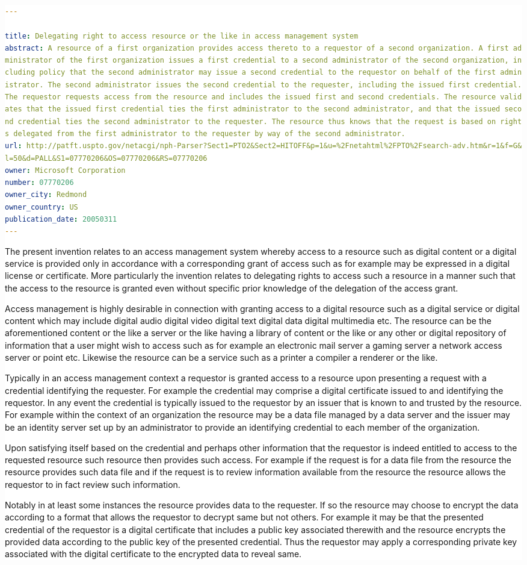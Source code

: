 ```yaml
---

title: Delegating right to access resource or the like in access management system
abstract: A resource of a first organization provides access thereto to a requestor of a second organization. A first administrator of the first organization issues a first credential to a second administrator of the second organization, including policy that the second administrator may issue a second credential to the requestor on behalf of the first administrator. The second administrator issues the second credential to the requester, including the issued first credential. The requestor requests access from the resource and includes the issued first and second credentials. The resource validates that the issued first credential ties the first administrator to the second administrator, and that the issued second credential ties the second administrator to the requester. The resource thus knows that the request is based on rights delegated from the first administrator to the requester by way of the second administrator.
url: http://patft.uspto.gov/netacgi/nph-Parser?Sect1=PTO2&Sect2=HITOFF&p=1&u=%2Fnetahtml%2FPTO%2Fsearch-adv.htm&r=1&f=G&l=50&d=PALL&S1=07770206&OS=07770206&RS=07770206
owner: Microsoft Corporation
number: 07770206
owner_city: Redmond
owner_country: US
publication_date: 20050311
---
```

The present invention relates to an access management system whereby access to a resource such as digital content or a digital service is provided only in accordance with a corresponding grant of access such as for example may be expressed in a digital license or certificate. More particularly the invention relates to delegating rights to access such a resource in a manner such that the access to the resource is granted even without specific prior knowledge of the delegation of the access grant.

Access management is highly desirable in connection with granting access to a digital resource such as a digital service or digital content which may include digital audio digital video digital text digital data digital multimedia etc. The resource can be the aforementioned content or the like a server or the like having a library of content or the like or any other or digital repository of information that a user might wish to access such as for example an electronic mail server a gaming server a network access server or point etc. Likewise the resource can be a service such as a printer a compiler a renderer or the like.

Typically in an access management context a requestor is granted access to a resource upon presenting a request with a credential identifying the requester. For example the credential may comprise a digital certificate issued to and identifying the requestor. In any event the credential is typically issued to the requestor by an issuer that is known to and trusted by the resource. For example within the context of an organization the resource may be a data file managed by a data server and the issuer may be an identity server set up by an administrator to provide an identifying credential to each member of the organization.

Upon satisfying itself based on the credential and perhaps other information that the requestor is indeed entitled to access to the requested resource such resource then provides such access. For example if the request is for a data file from the resource the resource provides such data file and if the request is to review information available from the resource the resource allows the requestor to in fact review such information.

Notably in at least some instances the resource provides data to the requester. If so the resource may choose to encrypt the data according to a format that allows the requestor to decrypt same but not others. For example it may be that the presented credential of the requestor is a digital certificate that includes a public key associated therewith and the resource encrypts the provided data according to the public key of the presented credential. Thus the requestor may apply a corresponding private key associated with the digital certificate to the encrypted data to reveal same.
